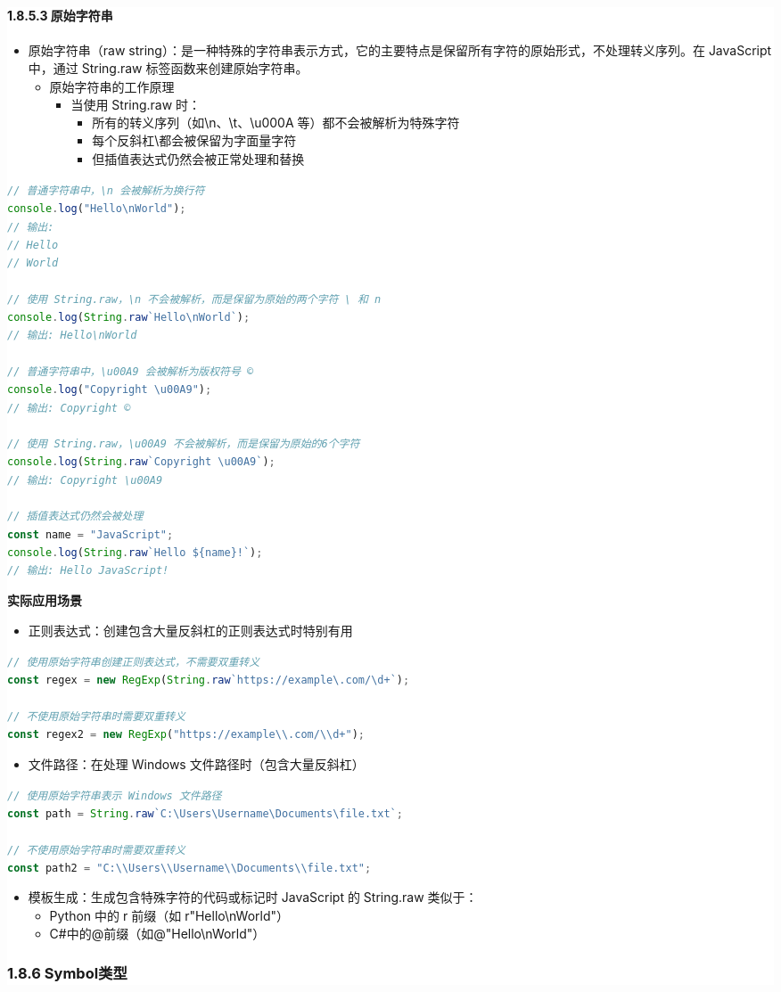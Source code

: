 ```javascript
```

#### 1.8.5.3 原始字符串

- 原始字符串（raw string）：是一种特殊的字符串表示方式，它的主要特点是保留所有字符的原始形式，不处理转义序列。在 JavaScript 中，通过 String.raw 标签函数来创建原始字符串。
  - 原始字符串的工作原理
    - 当使用 String.raw 时：
      - 所有的转义序列（如\n、\t、\u000A 等）都不会被解析为特殊字符
      - 每个反斜杠\都会被保留为字面量字符
      - 但插值表达式仍然会被正常处理和替换

```javascript
// 普通字符串中，\n 会被解析为换行符
console.log("Hello\nWorld");
// 输出:
// Hello
// World

// 使用 String.raw，\n 不会被解析，而是保留为原始的两个字符 \ 和 n
console.log(String.raw`Hello\nWorld`);
// 输出: Hello\nWorld

// 普通字符串中，\u00A9 会被解析为版权符号 ©
console.log("Copyright \u00A9");
// 输出: Copyright ©

// 使用 String.raw，\u00A9 不会被解析，而是保留为原始的6个字符
console.log(String.raw`Copyright \u00A9`);
// 输出: Copyright \u00A9

// 插值表达式仍然会被处理
const name = "JavaScript";
console.log(String.raw`Hello ${name}!`);
// 输出: Hello JavaScript!
```

**实际应用场景**

- 正则表达式：创建包含大量反斜杠的正则表达式时特别有用

```javascript
// 使用原始字符串创建正则表达式，不需要双重转义
const regex = new RegExp(String.raw`https://example\.com/\d+`);

// 不使用原始字符串时需要双重转义
const regex2 = new RegExp("https://example\\.com/\\d+");
```

- 文件路径：在处理 Windows 文件路径时（包含大量反斜杠）

```javascript
// 使用原始字符串表示 Windows 文件路径
const path = String.raw`C:\Users\Username\Documents\file.txt`;

// 不使用原始字符串时需要双重转义
const path2 = "C:\\Users\\Username\\Documents\\file.txt";
```

- 模板生成：生成包含特殊字符的代码或标记时 JavaScript 的 String.raw 类似于：
  - Python 中的 r 前缀（如 r"Hello\nWorld"）
  - C#中的@前缀（如@"Hello\nWorld"）

### 1.8.6 Symbol类型
